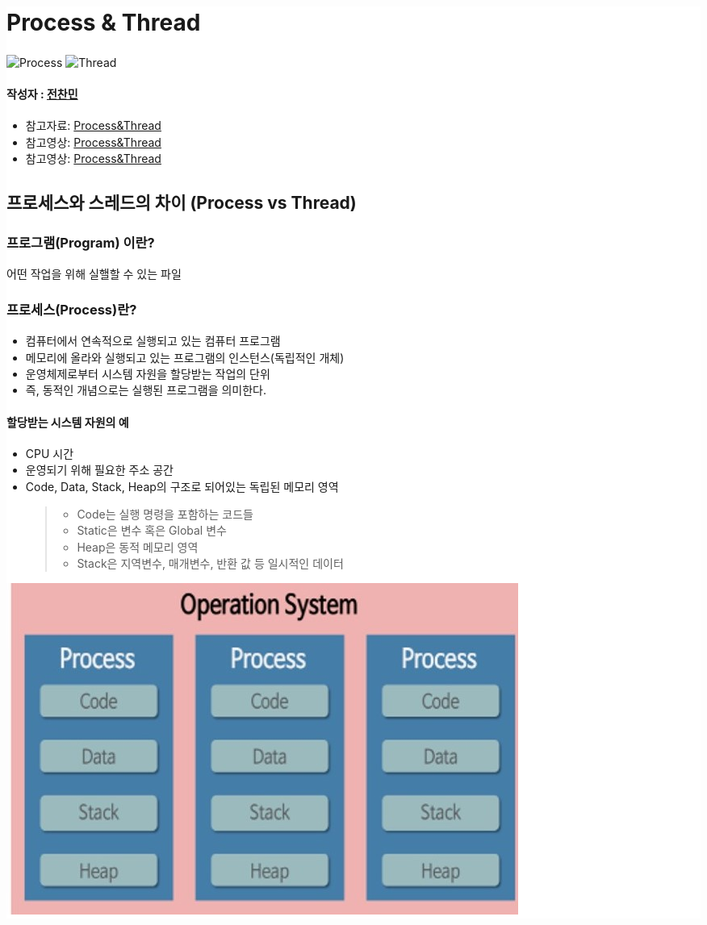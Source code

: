# Process & Thread

<img alt="Process" src ="https://img.shields.io/badge/PROCESS-61DAFB.svg?"/>
<img alt="Thread" src ="https://img.shields.io/badge/THREAD-FCC624.svg?"/>

#### 작성자 : [전찬민](https://github.com/cksals3753)

- 참고자료: [Process&Thread](https://gmlwjd9405.github.io/2018/09/14/process-vs-thread.html)
- 참고영상: [Process&Thread](https://www.youtube.com/watch?v=1grtWKqTn50)
- 참고영상: [Process&Thread](https://www.yalco.kr/14_process_thread/)

## 프로세스와 스레드의 차이 (Process vs Thread)

### 프로그램(Program) 이란?

어떤 작업을 위해 실핼할 수 있는 파일

### 프로세스(Process)란?

- 컴퓨터에서 연속적으로 실행되고 있는 컴퓨터 프로그램
- 메모리에 올라와 실행되고 있는 프로그램의 인스턴스(독립적인 개체)
- 운영체제로부터 시스템 자원을 할당받는 작업의 단위
- 즉, 동적인 개념으로는 실행된 프로그램을 의미한다.

#### 할당받는 시스템 자원의 예

- CPU 시간
- 운영되기 위해 필요한 주소 공간
- Code, Data, Stack, Heap의 구조로 되어있는 독립된 메모리 영역
  > - Code는 실행 명령을 포함하는 코드들
  > - Static은 변수 혹은 Global 변수
  > - Heap은 동적 메모리 영역
  > - Stack은 지역변수, 매개변수, 반환 값 등 일시적인 데이터

![Process](img/Process.jpg)
